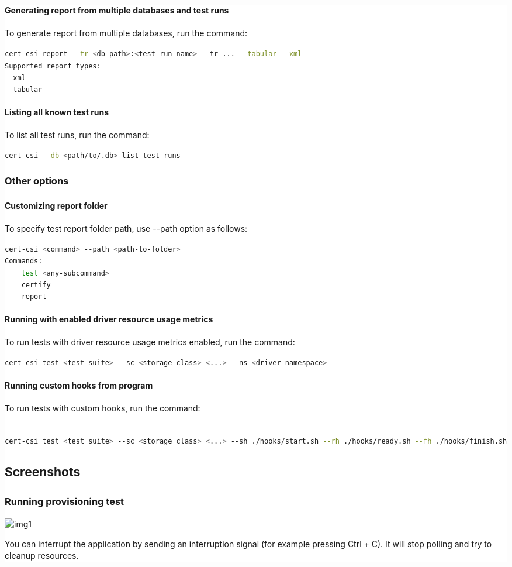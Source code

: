 #### Generating report from multiple databases and test runs

To generate report from multiple databases, run the command:
```bash
cert-csi report --tr <db-path>:<test-run-name> --tr ... --tabular --xml
Supported report types: 
--xml
--tabular
```

#### Listing all known test runs

To list all test runs, run the command:
```bash
cert-csi --db <path/to/.db> list test-runs
```

### Other options

#### Customizing report folder

To specify test report folder path, use --path option as follows:
```bash
cert-csi <command> --path <path-to-folder>
Commands:
    test <any-subcommand>
    certify
    report
```

#### Running with enabled driver resource usage metrics

To run tests with driver resource usage metrics enabled, run the command:
```bash
cert-csi test <test suite> --sc <storage class> <...> --ns <driver namespace> 
```

#### Running custom hooks from program

To run tests with custom hooks, run the command:
```bash

cert-csi test <test suite> --sc <storage class> <...> --sh ./hooks/start.sh --rh ./hooks/ready.sh --fh ./hooks/finish.sh
```

## Screenshots

### Running provisioning test

![img1](../img/unifiedTest.png)

You can interrupt the application by sending an interruption signal (for example pressing Ctrl + C).
It will stop polling and try to cleanup resources.
